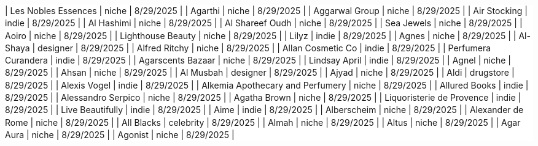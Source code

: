 | Les Nobles Essences | niche | 8/29/2025 |
| Agarthi | niche | 8/29/2025 |
| Aggarwal Group | niche | 8/29/2025 |
| Air Stocking | indie | 8/29/2025 |
| Al Hashimi | niche | 8/29/2025 |
| Al Shareef Oudh | niche | 8/29/2025 |
| Sea Jewels | niche | 8/29/2025 |
| Aoiro | niche | 8/29/2025 |
| Lighthouse Beauty | niche | 8/29/2025 |
| Lilyz | indie | 8/29/2025 |
| Agnes | niche | 8/29/2025 |
| Al-Shaya | designer | 8/29/2025 |
| Alfred Ritchy | niche | 8/29/2025 |
| Allan Cosmetic Co | indie | 8/29/2025 |
| Perfumera Curandera | indie | 8/29/2025 |
| Agarscents Bazaar | niche | 8/29/2025 |
| Lindsay April | indie | 8/29/2025 |
| Agnel | niche | 8/29/2025 |
| Ahsan | niche | 8/29/2025 |
| Al Musbah | designer | 8/29/2025 |
| Ajyad | niche | 8/29/2025 |
| Aldi | drugstore | 8/29/2025 |
| Alexis Vogel | indie | 8/29/2025 |
| Alkemia Apothecary and Perfumery | niche | 8/29/2025 |
| Allured Books | indie | 8/29/2025 |
| Alessandro Serpico | niche | 8/29/2025 |
| Agatha Brown | niche | 8/29/2025 |
| Liquoristerie de Provence | indie | 8/29/2025 |
| Live Beautifully | indie | 8/29/2025 |
| Aime | indie | 8/29/2025 |
| Alberscheim | niche | 8/29/2025 |
| Alexander de Rome | niche | 8/29/2025 |
| All Blacks | celebrity | 8/29/2025 |
| Almah | niche | 8/29/2025 |
| Altus | niche | 8/29/2025 |
| Agar Aura | niche | 8/29/2025 |
| Agonist | niche | 8/29/2025 |